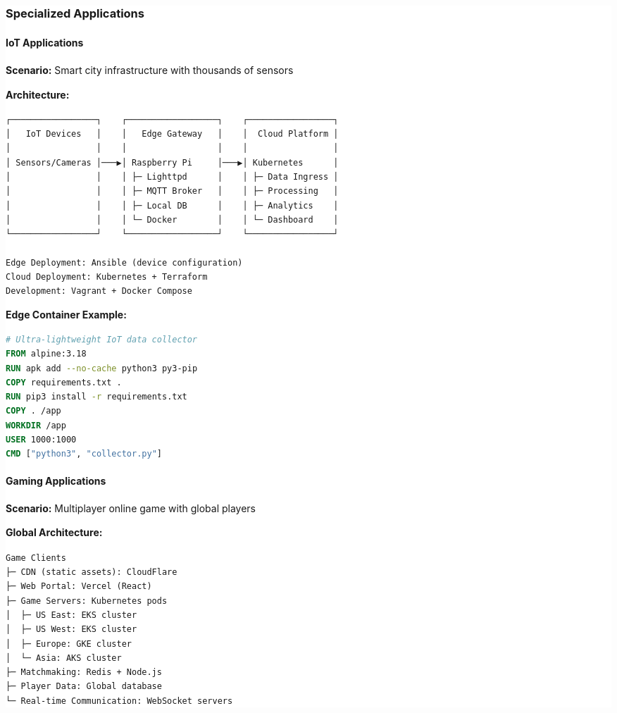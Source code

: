 ### Specialized Applications

#### **IoT Applications**
**Scenario:** Smart city infrastructure with thousands of sensors

**Architecture:**
```
┌─────────────────┐    ┌──────────────────┐    ┌─────────────────┐
│   IoT Devices   │    │   Edge Gateway   │    │  Cloud Platform │
│                 │    │                  │    │                 │
│ Sensors/Cameras │───▶│ Raspberry Pi     │───▶│ Kubernetes      │
│                 │    │ ├─ Lighttpd      │    │ ├─ Data Ingress │
│                 │    │ ├─ MQTT Broker   │    │ ├─ Processing   │
│                 │    │ ├─ Local DB      │    │ ├─ Analytics    │
│                 │    │ └─ Docker        │    │ └─ Dashboard    │
└─────────────────┘    └──────────────────┘    └─────────────────┘

Edge Deployment: Ansible (device configuration)
Cloud Deployment: Kubernetes + Terraform
Development: Vagrant + Docker Compose
```

**Edge Container Example:**
```dockerfile
# Ultra-lightweight IoT data collector
FROM alpine:3.18
RUN apk add --no-cache python3 py3-pip
COPY requirements.txt .
RUN pip3 install -r requirements.txt
COPY . /app
WORKDIR /app
USER 1000:1000
CMD ["python3", "collector.py"]
```

#### **Gaming Applications**
**Scenario:** Multiplayer online game with global players

**Global Architecture:**
```
Game Clients
├─ CDN (static assets): CloudFlare
├─ Web Portal: Vercel (React)
├─ Game Servers: Kubernetes pods
│  ├─ US East: EKS cluster
│  ├─ US West: EKS cluster  
│  ├─ Europe: GKE cluster
│  └─ Asia: AKS cluster
├─ Matchmaking: Redis + Node.js
├─ Player Data: Global database
└─ Real-time Communication: WebSocket servers
```
